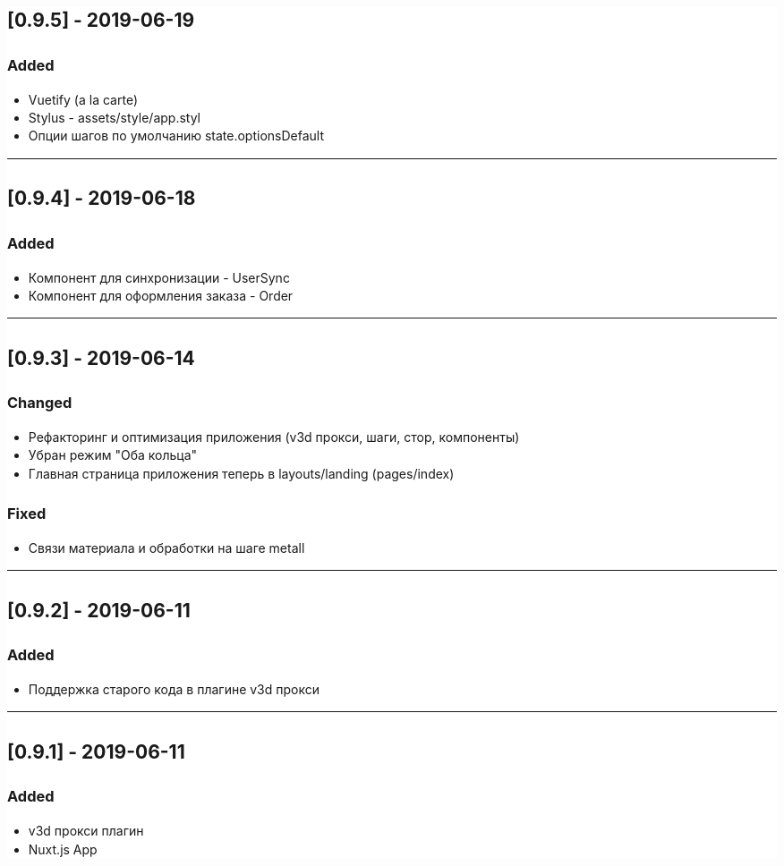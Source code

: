 
## [0.9.5] - 2019-06-19
### Added
- Vuetify (a la carte)
- Stylus - assets/style/app.styl
- Опции шагов по умолчанию state.optionsDefault

---

## [0.9.4] - 2019-06-18
### Added
- Компонент для синхронизации - UserSync
- Компонент для оформления заказа - Order

---

## [0.9.3] - 2019-06-14
### Changed
- Рефакторинг и оптимизация приложения (v3d прокси, шаги, стор, компоненты)
- Убран режим "Оба кольца"
- Главная страница приложения теперь в layouts/landing (pages/index)

### Fixed
- Связи материала и обработки на шаге metall

---

## [0.9.2] - 2019-06-11
### Added
- Поддержка старого кода в плагине v3d прокси

---

## [0.9.1] - 2019-06-11
### Added
- v3d прокси плагин
- Nuxt.js App